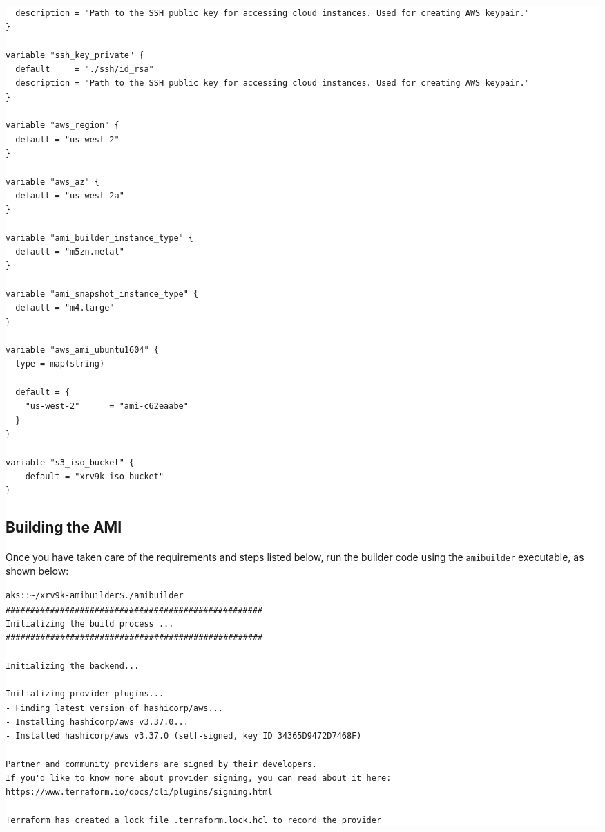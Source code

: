 ```
  description = "Path to the SSH public key for accessing cloud instances. Used for creating AWS keypair."
}

variable "ssh_key_private" {
  default     = "./ssh/id_rsa"
  description = "Path to the SSH public key for accessing cloud instances. Used for creating AWS keypair."
}

variable "aws_region" {
  default = "us-west-2"
}

variable "aws_az" {
  default = "us-west-2a"
}

variable "ami_builder_instance_type" {
  default = "m5zn.metal"
}

variable "ami_snapshot_instance_type" {
  default = "m4.large"
}

variable "aws_ami_ubuntu1604" {
  type = map(string)

  default = {
    "us-west-2"      = "ami-c62eaabe"
  }
}

variable "s3_iso_bucket" {
    default = "xrv9k-iso-bucket"
}

```


## Building the AMI

Once you have taken care of the requirements and steps listed below, run the builder code using the `amibuilder` executable, as shown below:

```
aks::~/xrv9k-amibuilder$./amibuilder 
####################################################
Initializing the build process ...
####################################################

Initializing the backend...

Initializing provider plugins...
- Finding latest version of hashicorp/aws...
- Installing hashicorp/aws v3.37.0...
- Installed hashicorp/aws v3.37.0 (self-signed, key ID 34365D9472D7468F)

Partner and community providers are signed by their developers.
If you'd like to know more about provider signing, you can read about it here:
https://www.terraform.io/docs/cli/plugins/signing.html

Terraform has created a lock file .terraform.lock.hcl to record the provider
```